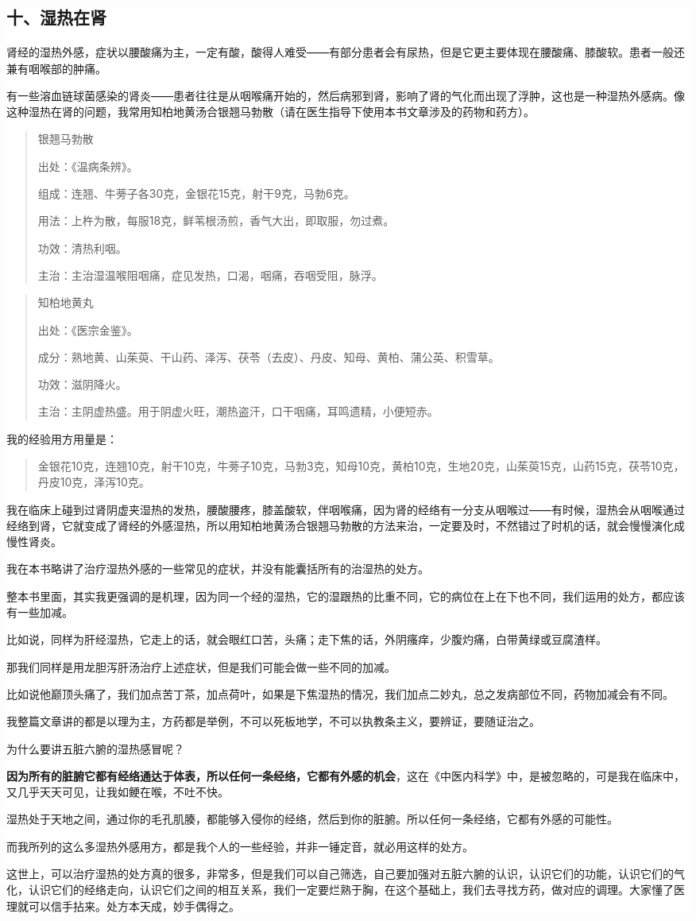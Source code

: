 十、湿热在肾
------

肾经的湿热外感，症状以腰酸痛为主，一定有酸，酸得人难受——有部分患者会有尿热，但是它更主要体现在腰酸痛、膝酸软。患者一般还兼有咽喉部的肿痛。

有一些溶血链球菌感染的肾炎——患者往往是从咽喉痛开始的，然后病邪到肾，影响了肾的气化而出现了浮肿，这也是一种湿热外感病。像这种湿热在肾的问题，我常用知柏地黄汤合银翘马勃散（请在医生指导下使用本书文章涉及的药物和药方）。

> 银翘马勃散
>
> 出处：《温病条辨》。
>
> 组成：连翘、牛蒡子各30克，金银花15克，射干9克，马勃6克。
>
> 用法：上杵为散，每服18克，鲜苇根汤煎，香气大出，即取服，勿过煮。
>
> 功效：清热利咽。
>
> 主治：主治湿温喉阻咽痛，症见发热，口渴，咽痛，吞咽受阻，脉浮。

> 知柏地黄丸
>
> 出处：《医宗金鉴》。
>
> 成分：熟地黄、山茱萸、干山药、泽泻、茯苓（去皮）、丹皮、知母、黄柏、蒲公英、积雪草。
>
> 功效：滋阴降火。
>
> 主治：主阴虚热盛。用于阴虚火旺，潮热盗汗，口干咽痛，耳鸣遗精，小便短赤。

我的经验用方用量是：

> 金银花10克，连翘10克，射干10克，牛蒡子10克，马勃3克，知母10克，黄柏10克，生地20克，山茱萸15克，山药15克，茯苓10克，丹皮10克，泽泻10克。

我在临床上碰到过肾阴虚夹湿热的发热，腰酸腰疼，膝盖酸软，伴咽喉痛，因为肾的经络有一分支从咽喉过——有时候，湿热会从咽喉通过经络到肾，它就变成了肾经的外感湿热，所以用知柏地黄汤合银翘马勃散的方法来治，一定要及时，不然错过了时机的话，就会慢慢演化成慢性肾炎。

我在本书略讲了治疗湿热外感的一些常见的症状，并没有能囊括所有的治湿热的处方。

整本书里面，其实我更强调的是机理，因为同一个经的湿热，它的湿跟热的比重不同，它的病位在上在下也不同，我们运用的处方，都应该有一些加减。

比如说，同样为肝经湿热，它走上的话，就会眼红口苦，头痛；走下焦的话，外阴瘙痒，少腹灼痛，白带黄绿或豆腐渣样。

那我们同样是用龙胆泻肝汤治疗上述症状，但是我们可能会做一些不同的加减。

比如说他巅顶头痛了，我们加点苦丁茶，加点荷叶，如果是下焦湿热的情况，我们加点二妙丸，总之发病部位不同，药物加减会有不同。

我整篇文章讲的都是以理为主，方药都是举例，不可以死板地学，不可以执教条主义，要辨证，要随证治之。

为什么要讲五脏六腑的湿热感冒呢？

**因为所有的脏腑它都有经络通达于体表，所以任何一条经络，它都有外感的机会**，这在《中医内科学》中，是被忽略的，可是我在临床中，又几乎天天可见，让我如鲠在喉，不吐不快。

湿热处于天地之间，通过你的毛孔肌腠，都能够入侵你的经络，然后到你的脏腑。所以任何一条经络，它都有外感的可能性。

而我所列的这么多湿热外感用方，都是我个人的一些经验，并非一锤定音，就必用这样的处方。

这世上，可以治疗湿热的处方真的很多，非常多，但是我们可以自己筛选，自己要加强对五脏六腑的认识，认识它们的功能，认识它们的气化，认识它们的经络走向，认识它们之间的相互关系，我们一定要烂熟于胸，在这个基础上，我们去寻找方药，做对应的调理。大家懂了医理就可以信手拈来。处方本天成，妙手偶得之。
